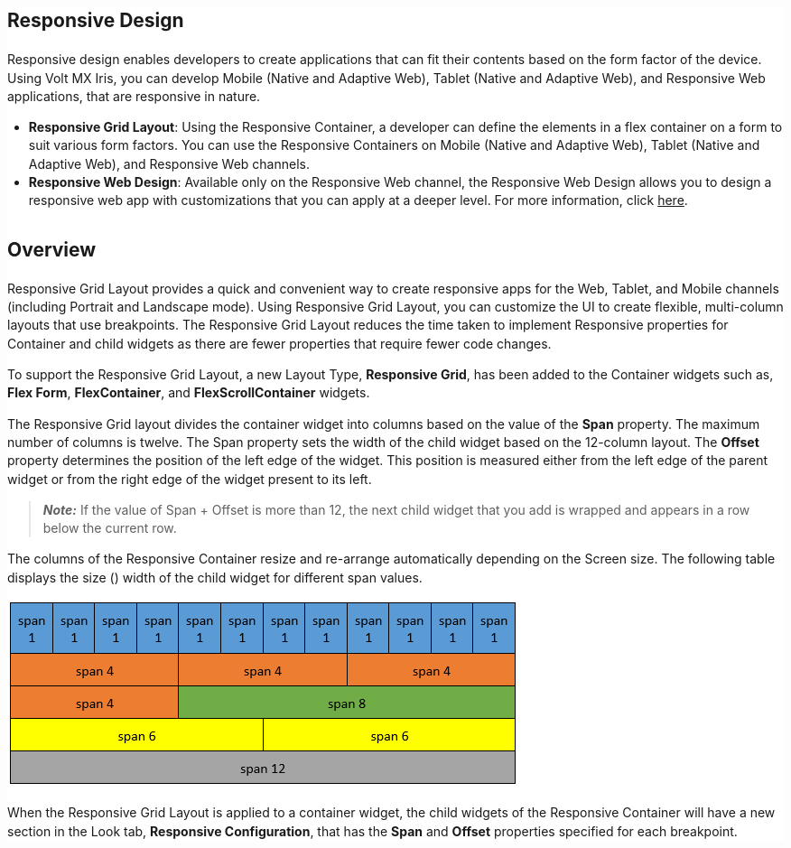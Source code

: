                          


## <a id="responsive-design"></a> Responsive Design


Responsive design enables developers to create applications that can fit their contents based on the form factor of the device. Using Volt MX Iris, you can develop Mobile (Native and Adaptive Web), Tablet (Native and Adaptive Web), and Responsive Web applications, that are responsive in nature.

*   **Responsive Grid Layout**: Using the Responsive Container, a developer can define the elements in a flex container on a form to suit various form factors. You can use the Responsive Containers on Mobile (Native and Adaptive Web), Tablet (Native and Adaptive Web), and Responsive Web channels.
*   **Responsive Web Design**: Available only on the Responsive Web channel, the Responsive Web Design allows you to design a responsive web app with customizations that you can apply at a deeper level. For more information, click [here](Responsive_Design_8_2.md).

Overview
--------

Responsive Grid Layout provides a quick and convenient way to create responsive apps for the Web, Tablet, and Mobile channels (including Portrait and Landscape mode). Using Responsive Grid Layout, you can customize the UI to create flexible, multi-column layouts that use breakpoints. The Responsive Grid Layout reduces the time taken to implement Responsive properties for Container and child widgets as there are fewer properties that require fewer code changes.

To support the Responsive Grid Layout, a new Layout Type, **Responsive Grid**, has been added to the Container widgets such as, **Flex Form**, **FlexContainer**, and **FlexScrollContainer** widgets.

The Responsive Grid layout divides the container widget into columns based on the value of the **Span** property. The maximum number of columns is twelve. The Span property sets the width of the child widget based on the 12-column layout. The **Offset** property determines the position of the left edge of the widget. This position is measured either from the left edge of the parent widget or from the right edge of the widget present to its left.

> **_Note:_** If the value of Span + Offset is more than 12, the next child widget that you add is wrapped and appears in a row below the current row.

The columns of the Responsive Container resize and re-arrange automatically depending on the Screen size. The following table displays the size () width of the child widget for different span values.

![](Resources/Images/simpleResponsive_Span.png)

When the Responsive Grid Layout is applied to a container widget, the child widgets of the Responsive Container will have a new section in the Look tab, **Responsive Configuration**, that has the **Span** and **Offset** properties specified for each breakpoint.
